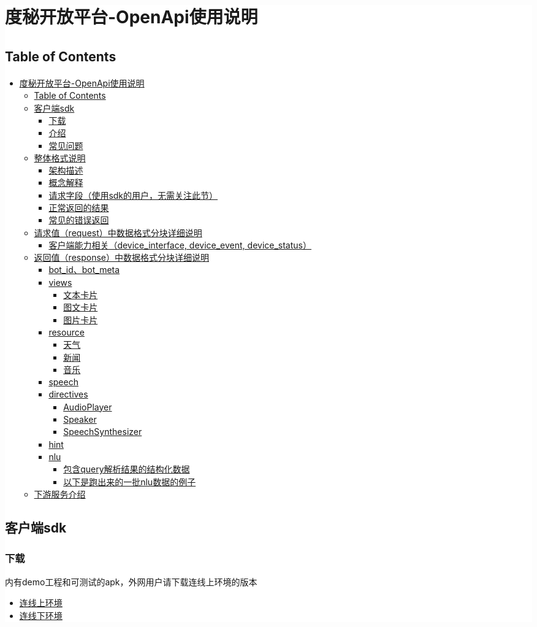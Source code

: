 # 度秘开放平台-OpenApi使用说明

## Table of Contents


   * [度秘开放平台-OpenApi使用说明](#度秘开放平台-openapi使用说明)
      * [Table of Contents](#table-of-contents)
      * [客户端sdk](#客户端sdk)
         * [下载](#下载)
         * [介绍](#介绍)
         * [常见问题](#常见问题)
      * [整体格式说明](#整体格式说明)
         * [架构描述](#架构描述)
         * [概念解释](#概念解释)
         * [请求字段（使用sdk的用户，无需关注此节）](#请求字段使用sdk的用户无需关注此节)
         * [正常返回的结果](#正常返回的结果)
         * [常见的错误返回](#常见的错误返回)
      * [请求值（request）中数据格式分块详细说明](#请求值request中数据格式分块详细说明)
         * [客户端能力相关（device_interface, device_event, device_status）](#客户端能力相关device_interface-device_event-device_status)
      * [返回值（response）中数据格式分块详细说明](#返回值response中数据格式分块详细说明)
         * [bot_id、bot_meta](#bot_idbot_meta)
         * [views](#views)
            * [文本卡片](#文本卡片)
            * [图文卡片](#图文卡片)
            * [图片卡片](#图片卡片)
         * [resource](#resource)
            * [天气](#天气)
            * [新闻](#新闻)
            * [音乐](#音乐)
         * [speech](#speech)
         * [directives](#directives)
            * [AudioPlayer](#audioplayer)
            * [Speaker](#speaker)
            * [SpeechSynthesizer](#speechsynthesizer)
         * [hint](#hint)
         * [nlu](#nlu)
            * [包含query解析结果的结构化数据](#包含query解析结果的结构化数据)
            * [以下是跑出来的一批nlu数据的例子](#以下是跑出来的一批nlu数据的例子)
      * [下游服务介绍](#下游服务介绍)


## 客户端sdk

### 下载

内有demo工程和可测试的apk，外网用户请下载连线上环境的版本
   * [连线上环境](sdk/sdk_v2_online.zip)
   * [连线下环境](sdk/sdk_v2_offline.zip)
